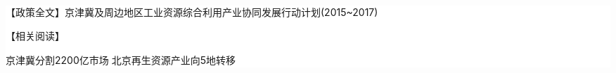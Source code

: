 



















    
【政策全文】京津冀及周边地区工业资源综合利用产业协同发展行动计划(2015~2017)






























    
【相关阅读】






























    
京津冀分割2200亿市场 北京再生资源产业向5地转移



